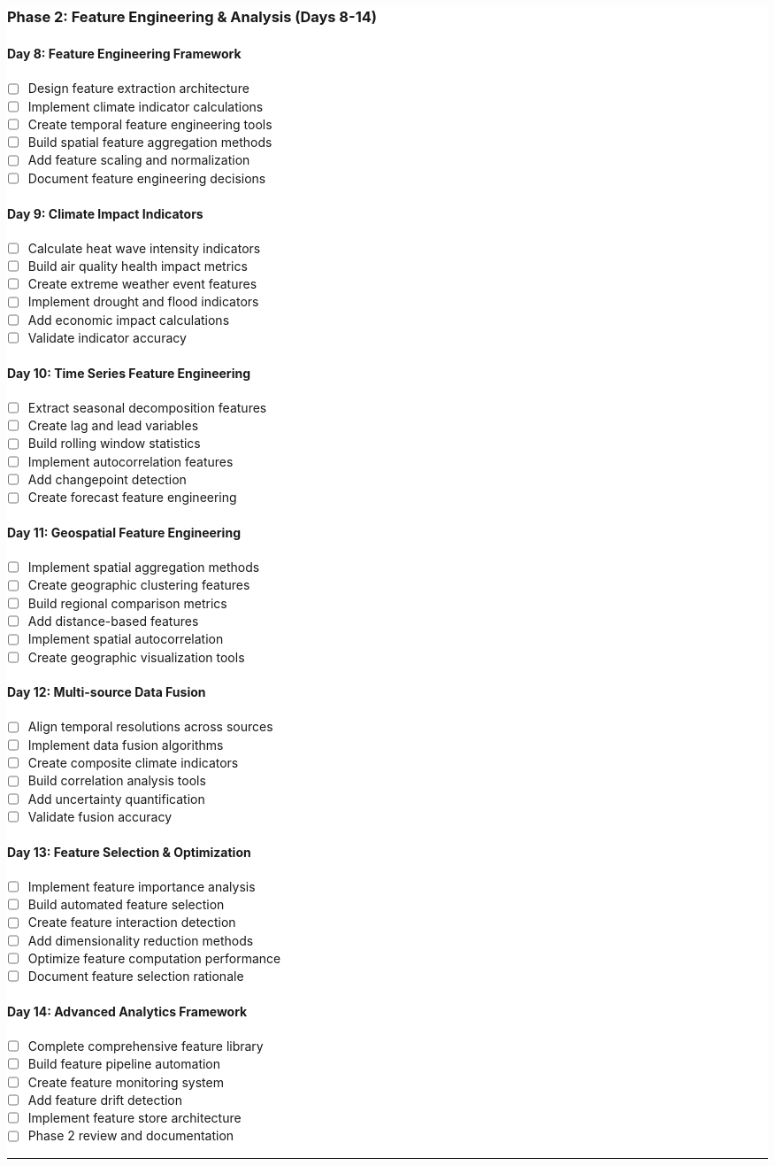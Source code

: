 
### **Phase 2: Feature Engineering & Analysis (Days 8-14)**

#### **Day 8: Feature Engineering Framework**
- [ ] Design feature extraction architecture
- [ ] Implement climate indicator calculations
- [ ] Create temporal feature engineering tools
- [ ] Build spatial feature aggregation methods
- [ ] Add feature scaling and normalization
- [ ] Document feature engineering decisions

#### **Day 9: Climate Impact Indicators**
- [ ] Calculate heat wave intensity indicators
- [ ] Build air quality health impact metrics
- [ ] Create extreme weather event features
- [ ] Implement drought and flood indicators
- [ ] Add economic impact calculations
- [ ] Validate indicator accuracy

#### **Day 10: Time Series Feature Engineering**
- [ ] Extract seasonal decomposition features
- [ ] Create lag and lead variables
- [ ] Build rolling window statistics
- [ ] Implement autocorrelation features
- [ ] Add changepoint detection
- [ ] Create forecast feature engineering

#### **Day 11: Geospatial Feature Engineering**
- [ ] Implement spatial aggregation methods
- [ ] Create geographic clustering features
- [ ] Build regional comparison metrics
- [ ] Add distance-based features
- [ ] Implement spatial autocorrelation
- [ ] Create geographic visualization tools

#### **Day 12: Multi-source Data Fusion**
- [ ] Align temporal resolutions across sources
- [ ] Implement data fusion algorithms
- [ ] Create composite climate indicators
- [ ] Build correlation analysis tools
- [ ] Add uncertainty quantification
- [ ] Validate fusion accuracy

#### **Day 13: Feature Selection & Optimization**
- [ ] Implement feature importance analysis
- [ ] Build automated feature selection
- [ ] Create feature interaction detection
- [ ] Add dimensionality reduction methods
- [ ] Optimize feature computation performance
- [ ] Document feature selection rationale

#### **Day 14: Advanced Analytics Framework**
- [ ] Complete comprehensive feature library
- [ ] Build feature pipeline automation
- [ ] Create feature monitoring system
- [ ] Add feature drift detection
- [ ] Implement feature store architecture
- [ ] Phase 2 review and documentation

---